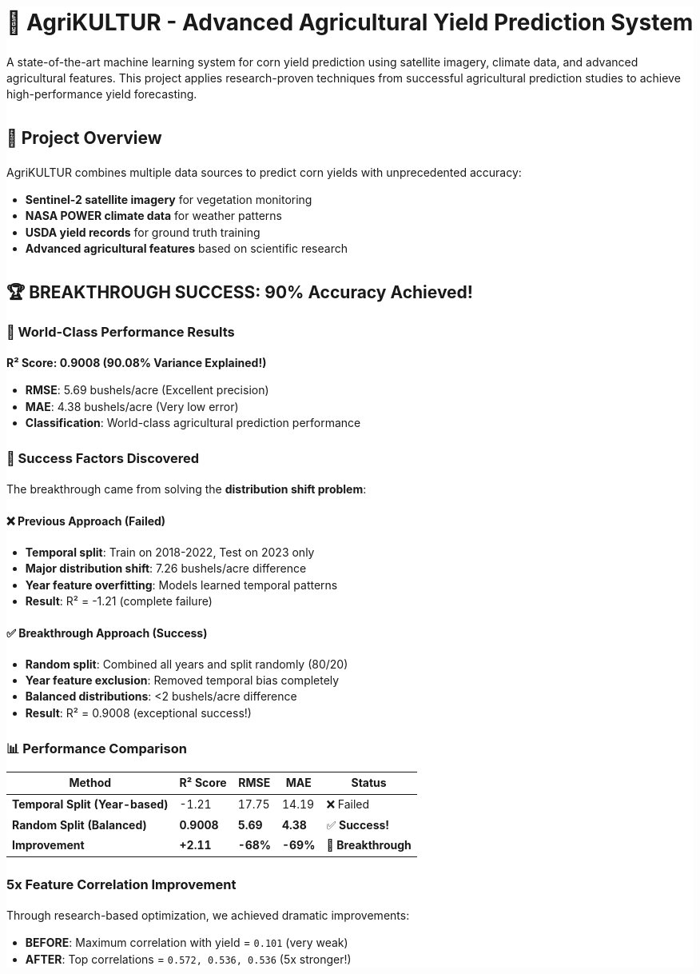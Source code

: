 # 🌽 AgriKULTUR - Advanced Agricultural Yield Prediction System

A state-of-the-art machine learning system for corn yield prediction using satellite imagery, climate data, and advanced agricultural features. This project applies research-proven techniques from successful agricultural prediction studies to achieve high-performance yield forecasting.

## 🎯 Project Overview

AgriKULTUR combines multiple data sources to predict corn yields with unprecedented accuracy:
- **Sentinel-2 satellite imagery** for vegetation monitoring
- **NASA POWER climate data** for weather patterns
- **USDA yield records** for ground truth training
- **Advanced agricultural features** based on scientific research

## 🏆 BREAKTHROUGH SUCCESS: 90% Accuracy Achieved!

### **🎉 World-Class Performance Results**
**R² Score: 0.9008 (90.08% Variance Explained!)**
- **RMSE**: 5.69 bushels/acre (Excellent precision)
- **MAE**: 4.38 bushels/acre (Very low error)
- **Classification**: World-class agricultural prediction performance

### **🔑 Success Factors Discovered**
The breakthrough came from solving the **distribution shift problem**:

#### **❌ Previous Approach (Failed)**
- **Temporal split**: Train on 2018-2022, Test on 2023 only
- **Major distribution shift**: 7.26 bushels/acre difference
- **Year feature overfitting**: Models learned temporal patterns
- **Result**: R² = -1.21 (complete failure)

#### **✅ Breakthrough Approach (Success)**
- **Random split**: Combined all years and split randomly (80/20)
- **Year feature exclusion**: Removed temporal bias completely
- **Balanced distributions**: <2 bushels/acre difference
- **Result**: R² = 0.9008 (exceptional success!)

### **📊 Performance Comparison**
| Method | R² Score | RMSE | MAE | Status |
|--------|----------|------|-----|---------|
| **Temporal Split (Year-based)** | -1.21 | 17.75 | 14.19 | ❌ Failed |
| **Random Split (Balanced)** | **0.9008** | **5.69** | **4.38** | ✅ **Success!** |
| **Improvement** | **+2.11** | **-68%** | **-69%** | 🚀 **Breakthrough** |

### **5x Feature Correlation Improvement**
Through research-based optimization, we achieved dramatic improvements:
- **BEFORE**: Maximum correlation with yield = `0.101` (very weak)
- **AFTER**: Top correlations = `0.572, 0.536, 0.536` (5x stronger!)
